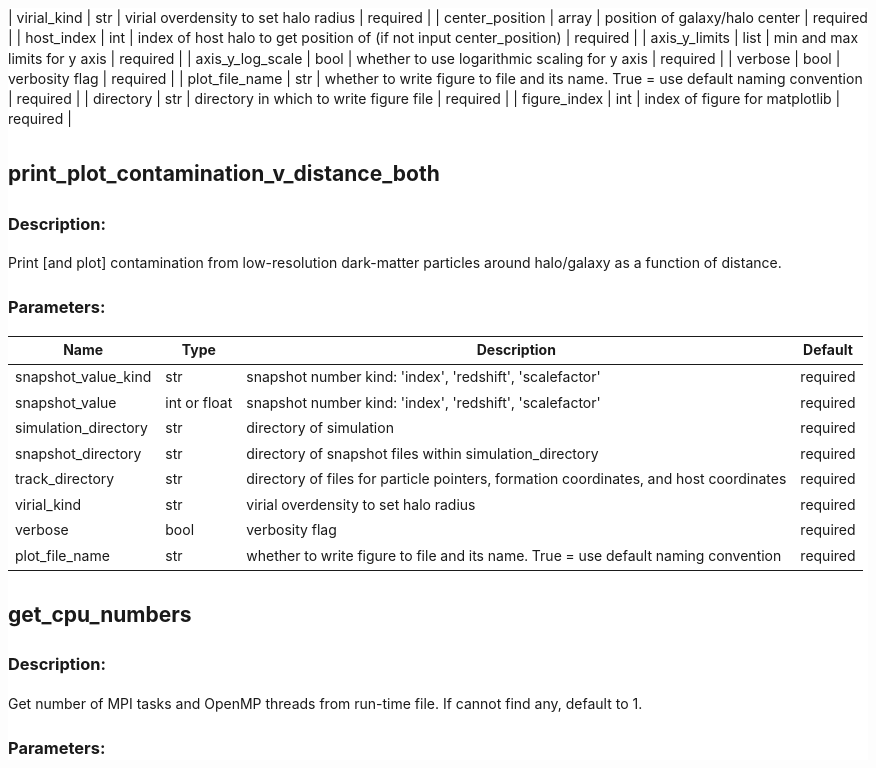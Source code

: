 | virial_kind | str |     virial overdensity to set halo radius | required |
| center_position | array |     position of galaxy/halo center | required |
| host_index | int |     index of host halo to get position of (if not input center_position) | required |
| axis_y_limits | list |     min and max limits for y axis | required |
| axis_y_log_scale | bool |     whether to use logarithmic scaling for y axis | required |
| verbose | bool |     verbosity flag | required |
| plot_file_name | str |     whether to write figure to file and its name. True = use default naming convention | required |
| directory | str |     directory in which to write figure file | required |
| figure_index | int |     index of figure for matplotlib | required |

## print_plot_contamination_v_distance_both

### Description:
Print [and plot] contamination from low-resolution dark-matter particles around halo/galaxy
as a function of distance.


### Parameters:


| Name | Type | Description | Default |
| --- | --- | --- | --- |
| snapshot_value_kind | str |     snapshot number kind: 'index', 'redshift', 'scalefactor' | required |
| snapshot_value | int or float |     snapshot number kind: 'index', 'redshift', 'scalefactor' | required |
| simulation_directory | str |     directory of simulation | required |
| snapshot_directory | str |     directory of snapshot files within simulation_directory | required |
| track_directory | str |     directory of files for particle pointers, formation coordinates, and host coordinates | required |
| virial_kind | str |     virial overdensity to set halo radius | required |
| verbose | bool |     verbosity flag | required |
| plot_file_name | str |     whether to write figure to file and its name. True = use default naming convention | required |

## get_cpu_numbers

### Description:
Get number of MPI tasks and OpenMP threads from run-time file.
If cannot find any, default to 1.


### Parameters:
